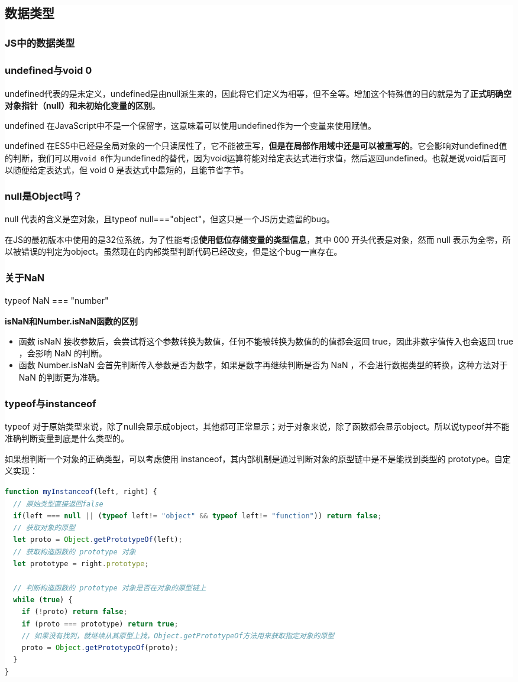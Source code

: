 ## 数据类型

### JS中的数据类型



### undefined与void 0

undefined代表的是未定义，undefined是由null派生来的，因此将它们定义为相等，但不全等。增加这个特殊值的目的就是为了**正式明确空对象指针（null）和未初始化变量的区别**。

undefined 在JavaScript中不是一个保留字，这意味着可以使用undefined作为一个变量来使用赋值。

undefined 在ES5中已经是全局对象的一个只读属性了，它不能被重写，**但是在局部作用域中还是可以被重写的**。它会影响对undefined值的判断，我们可以用`void 0`作为undefined的替代，因为void运算符能对给定表达式进行求值，然后返回undefined。也就是说void后面可以随便给定表达式，但 void 0 是表达式中最短的，且能节省字节。

### null是Object吗？

null 代表的含义是空对象，且typeof null==="object"，但这只是一个JS历史遗留的bug。

在JS的最初版本中使用的是32位系统，为了性能考虑**使用低位存储变量的类型信息**，其中 000 开头代表是对象，然而 null 表示为全零，所以被错误的判定为object。虽然现在的内部类型判断代码已经改变，但是这个bug一直存在。

### 关于NaN

typeof NaN === "number"

**isNaN和Number.isNaN函数的区别**

- 函数 isNaN 接收参数后，会尝试将这个参数转换为数值，任何不能被转换为数值的的值都会返回 true，因此非数字值传入也会返回 true ，会影响 NaN 的判断。
- 函数 Number.isNaN 会首先判断传入参数是否为数字，如果是数字再继续判断是否为 NaN ，不会进行数据类型的转换，这种方法对于 NaN 的判断更为准确。

### typeof与instanceof

typeof 对于原始类型来说，除了null会显示成object，其他都可正常显示；对于对象来说，除了函数都会显示object。所以说typeof并不能准确判断变量到底是什么类型的。

如果想判断一个对象的正确类型，可以考虑使用 instanceof，其内部机制是通过判断对象的原型链中是不是能找到类型的 prototype。自定义实现：

```javascript
function myInstanceof(left, right) {
  // 原始类型直接返回false
  if(left === null || (typeof left!= "object" && typeof left!= "function")) return false;
  // 获取对象的原型
  let proto = Object.getPrototypeOf(left);
  // 获取构造函数的 prototype 对象
  let prototype = right.prototype; 
 
  // 判断构造函数的 prototype 对象是否在对象的原型链上
  while (true) {
    if (!proto) return false;
    if (proto === prototype) return true;
    // 如果没有找到，就继续从其原型上找，Object.getPrototypeOf方法用来获取指定对象的原型
    proto = Object.getPrototypeOf(proto);
  }
}
```
